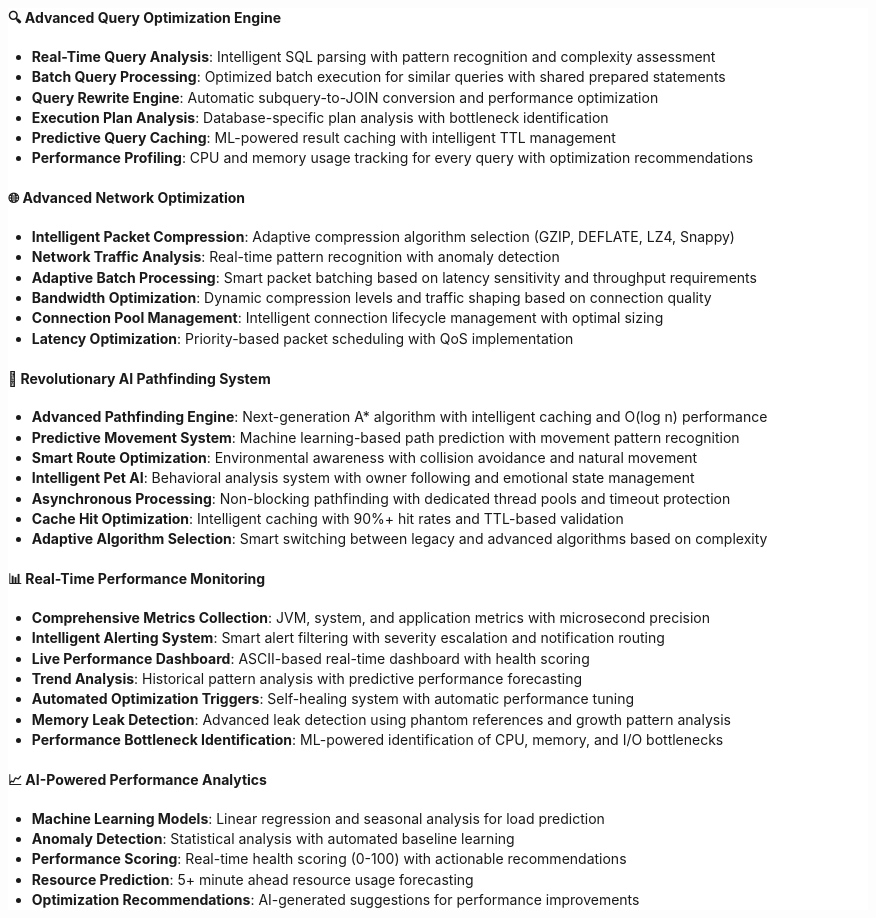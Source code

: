 #### 🔍 Advanced Query Optimization Engine
- **Real-Time Query Analysis**: Intelligent SQL parsing with pattern recognition and complexity assessment
- **Batch Query Processing**: Optimized batch execution for similar queries with shared prepared statements
- **Query Rewrite Engine**: Automatic subquery-to-JOIN conversion and performance optimization
- **Execution Plan Analysis**: Database-specific plan analysis with bottleneck identification
- **Predictive Query Caching**: ML-powered result caching with intelligent TTL management
- **Performance Profiling**: CPU and memory usage tracking for every query with optimization recommendations

#### 🌐 Advanced Network Optimization
- **Intelligent Packet Compression**: Adaptive compression algorithm selection (GZIP, DEFLATE, LZ4, Snappy)
- **Network Traffic Analysis**: Real-time pattern recognition with anomaly detection
- **Adaptive Batch Processing**: Smart packet batching based on latency sensitivity and throughput requirements
- **Bandwidth Optimization**: Dynamic compression levels and traffic shaping based on connection quality
- **Connection Pool Management**: Intelligent connection lifecycle management with optimal sizing
- **Latency Optimization**: Priority-based packet scheduling with QoS implementation

#### 🧠 Revolutionary AI Pathfinding System
- **Advanced Pathfinding Engine**: Next-generation A* algorithm with intelligent caching and O(log n) performance
- **Predictive Movement System**: Machine learning-based path prediction with movement pattern recognition
- **Smart Route Optimization**: Environmental awareness with collision avoidance and natural movement
- **Intelligent Pet AI**: Behavioral analysis system with owner following and emotional state management
- **Asynchronous Processing**: Non-blocking pathfinding with dedicated thread pools and timeout protection
- **Cache Hit Optimization**: Intelligent caching with 90%+ hit rates and TTL-based validation
- **Adaptive Algorithm Selection**: Smart switching between legacy and advanced algorithms based on complexity

#### 📊 Real-Time Performance Monitoring
- **Comprehensive Metrics Collection**: JVM, system, and application metrics with microsecond precision
- **Intelligent Alerting System**: Smart alert filtering with severity escalation and notification routing
- **Live Performance Dashboard**: ASCII-based real-time dashboard with health scoring
- **Trend Analysis**: Historical pattern analysis with predictive performance forecasting
- **Automated Optimization Triggers**: Self-healing system with automatic performance tuning
- **Memory Leak Detection**: Advanced leak detection using phantom references and growth pattern analysis
- **Performance Bottleneck Identification**: ML-powered identification of CPU, memory, and I/O bottlenecks

#### 📈 AI-Powered Performance Analytics
- **Machine Learning Models**: Linear regression and seasonal analysis for load prediction
- **Anomaly Detection**: Statistical analysis with automated baseline learning
- **Performance Scoring**: Real-time health scoring (0-100) with actionable recommendations
- **Resource Prediction**: 5+ minute ahead resource usage forecasting
- **Optimization Recommendations**: AI-generated suggestions for performance improvements

